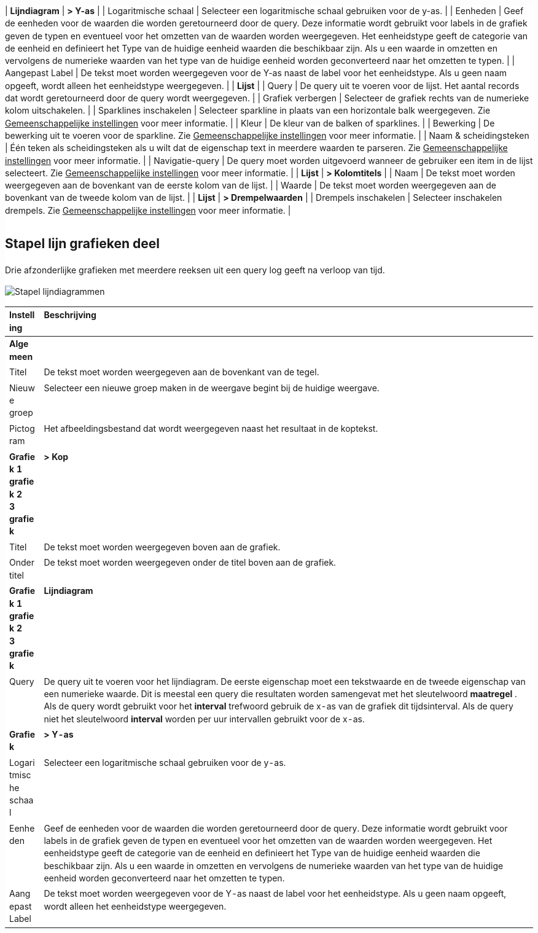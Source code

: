 | **Lijndiagram** | **> Y-as** |
| Logaritmische schaal | Selecteer een logaritmische schaal gebruiken voor de y-as. |
| Eenheden | Geef de eenheden voor de waarden die worden geretourneerd door de query.  Deze informatie wordt gebruikt voor labels in de grafiek geven de typen en eventueel voor het omzetten van de waarden worden weergegeven.  Het eenheidstype geeft de categorie van de eenheid en definieert het Type van de huidige eenheid waarden die beschikbaar zijn.  Als u een waarde in omzetten en vervolgens de numerieke waarden van het type van de huidige eenheid worden geconverteerd naar het omzetten te typen. |
| Aangepast Label | De tekst moet worden weergegeven voor de Y-as naast de label voor het eenheidstype.  Als u geen naam opgeeft, wordt alleen het eenheidstype weergegeven. |
| **Lijst** |
| Query | De query uit te voeren voor de lijst.  Het aantal records dat wordt geretourneerd door de query wordt weergegeven. |
| Grafiek verbergen | Selecteer de grafiek rechts van de numerieke kolom uitschakelen. |
| Sparklines inschakelen | Selecteer sparkline in plaats van een horizontale balk weergegeven.  Zie [Gemeenschappelijke instellingen](#sparklines) voor meer informatie. |
| Kleur | De kleur van de balken of sparklines. |
| Bewerking | De bewerking uit te voeren voor de sparkline.  Zie [Gemeenschappelijke instellingen](#sparklines) voor meer informatie. |
| Naam & scheidingsteken | Één teken als scheidingsteken als u wilt dat de eigenschap text in meerdere waarden te parseren.  Zie [Gemeenschappelijke instellingen](#name-value-separator) voor meer informatie. |
| Navigatie-query | De query moet worden uitgevoerd wanneer de gebruiker een item in de lijst selecteert.  Zie [Gemeenschappelijke instellingen](#navigation-query) voor meer informatie. |
| **Lijst** | **> Kolomtitels** |
| Naam | De tekst moet worden weergegeven aan de bovenkant van de eerste kolom van de lijst. |
| Waarde | De tekst moet worden weergegeven aan de bovenkant van de tweede kolom van de lijst. |
| **Lijst** | **> Drempelwaarden** |
| Drempels inschakelen | Selecteer inschakelen drempels.  Zie [Gemeenschappelijke instellingen](#thresholds) voor meer informatie. |

## <a name="stack-of-line-charts-part"></a>Stapel lijn grafieken deel

Drie afzonderlijke grafieken met meerdere reeksen uit een query log geeft na verloop van tijd.

![Stapel lijndiagrammen](media/log-analytics-view-designer/view-stack-line-charts.png)

| Instelling | Beschrijving |
|:--|:--|
| **Algemeen** |
| Titel | De tekst moet worden weergegeven aan de bovenkant van de tegel. |
| Nieuwe groep | Selecteer een nieuwe groep maken in de weergave begint bij de huidige weergave. |
| Pictogram | Het afbeeldingsbestand dat wordt weergegeven naast het resultaat in de koptekst. |
| **Grafiek 1<br>grafiek 2<br>3 grafiek** | **> Kop** |
| Titel | De tekst moet worden weergegeven boven aan de grafiek. |
| Ondertitel | De tekst moet worden weergegeven onder de titel boven aan de grafiek. |
| **Grafiek 1<br>grafiek 2<br>3 grafiek** | **Lijndiagram** |
| Query | De query uit te voeren voor het lijndiagram.  De eerste eigenschap moet een tekstwaarde en de tweede eigenschap van een numerieke waarde.  Dit is meestal een query die resultaten worden samengevat met het sleutelwoord **maatregel** .  Als de query wordt gebruikt voor het **interval** trefwoord gebruik de x-as van de grafiek dit tijdsinterval.  Als de query niet het sleutelwoord **interval** worden per uur intervallen gebruikt voor de x-as. |
| **Grafiek** | **> Y-as** |
| Logaritmische schaal | Selecteer een logaritmische schaal gebruiken voor de y-as. |
| Eenheden | Geef de eenheden voor de waarden die worden geretourneerd door de query.  Deze informatie wordt gebruikt voor labels in de grafiek geven de typen en eventueel voor het omzetten van de waarden worden weergegeven.  Het eenheidstype geeft de categorie van de eenheid en definieert het Type van de huidige eenheid waarden die beschikbaar zijn.  Als u een waarde in omzetten en vervolgens de numerieke waarden van het type van de huidige eenheid worden geconverteerd naar het omzetten te typen. |
| Aangepast Label | De tekst moet worden weergegeven voor de Y-as naast de label voor het eenheidstype.  Als u geen naam opgeeft, wordt alleen het eenheidstype weergegeven. |
